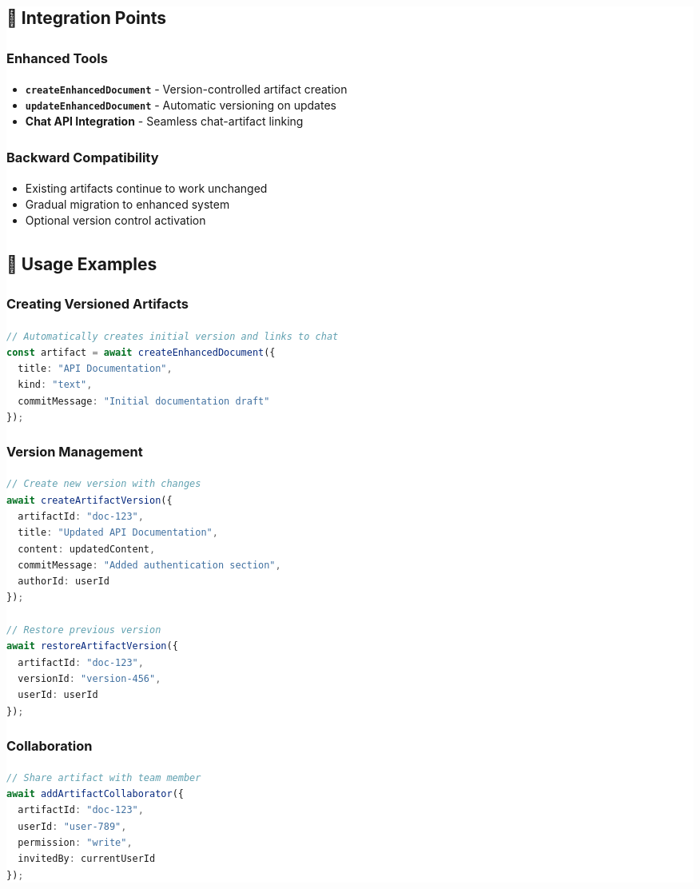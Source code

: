 ## 🔄 Integration Points

### Enhanced Tools
- **`createEnhancedDocument`** - Version-controlled artifact creation
- **`updateEnhancedDocument`** - Automatic versioning on updates
- **Chat API Integration** - Seamless chat-artifact linking

### Backward Compatibility
- Existing artifacts continue to work unchanged
- Gradual migration to enhanced system
- Optional version control activation

## 🎯 Usage Examples

### Creating Versioned Artifacts
```typescript
// Automatically creates initial version and links to chat
const artifact = await createEnhancedDocument({
  title: "API Documentation",
  kind: "text",
  commitMessage: "Initial documentation draft"
});
```

### Version Management
```typescript
// Create new version with changes
await createArtifactVersion({
  artifactId: "doc-123",
  title: "Updated API Documentation", 
  content: updatedContent,
  commitMessage: "Added authentication section",
  authorId: userId
});

// Restore previous version
await restoreArtifactVersion({
  artifactId: "doc-123",
  versionId: "version-456",
  userId: userId
});
```

### Collaboration
```typescript
// Share artifact with team member
await addArtifactCollaborator({
  artifactId: "doc-123",
  userId: "user-789",
  permission: "write",
  invitedBy: currentUserId
});
```
